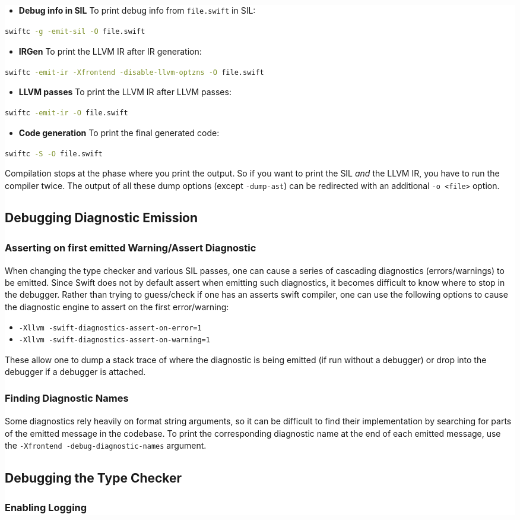 * **Debug info in SIL** To print debug info from `file.swift` in SIL:

```sh
swiftc -g -emit-sil -O file.swift
```

* **IRGen** To print the LLVM IR after IR generation:

```sh
swiftc -emit-ir -Xfrontend -disable-llvm-optzns -O file.swift
```

* **LLVM passes** To print the LLVM IR after LLVM passes:

```sh
swiftc -emit-ir -O file.swift
```

* **Code generation** To print the final generated code:

```sh
swiftc -S -O file.swift
```

Compilation stops at the phase where you print the output. So if you want to
print the SIL *and* the LLVM IR, you have to run the compiler twice.
The output of all these dump options (except `-dump-ast`) can be redirected
with an additional `-o <file>` option.

## Debugging Diagnostic Emission

### Asserting on first emitted Warning/Assert Diagnostic

When changing the type checker and various SIL passes, one can cause a series of
cascading diagnostics (errors/warnings) to be emitted. Since Swift does not by
default assert when emitting such diagnostics, it becomes difficult to know
where to stop in the debugger. Rather than trying to guess/check if one has an
asserts swift compiler, one can use the following options to cause the
diagnostic engine to assert on the first error/warning:

* `-Xllvm -swift-diagnostics-assert-on-error=1`
* `-Xllvm -swift-diagnostics-assert-on-warning=1`

These allow one to dump a stack trace of where the diagnostic is being emitted
(if run without a debugger) or drop into the debugger if a debugger is attached.

### Finding Diagnostic Names

Some diagnostics rely heavily on format string arguments, so it can be difficult
to find their implementation by searching for parts of the emitted message in
the codebase. To print the corresponding diagnostic name at the end of each
emitted message, use the `-Xfrontend -debug-diagnostic-names` argument.

## Debugging the Type Checker

### Enabling Logging
